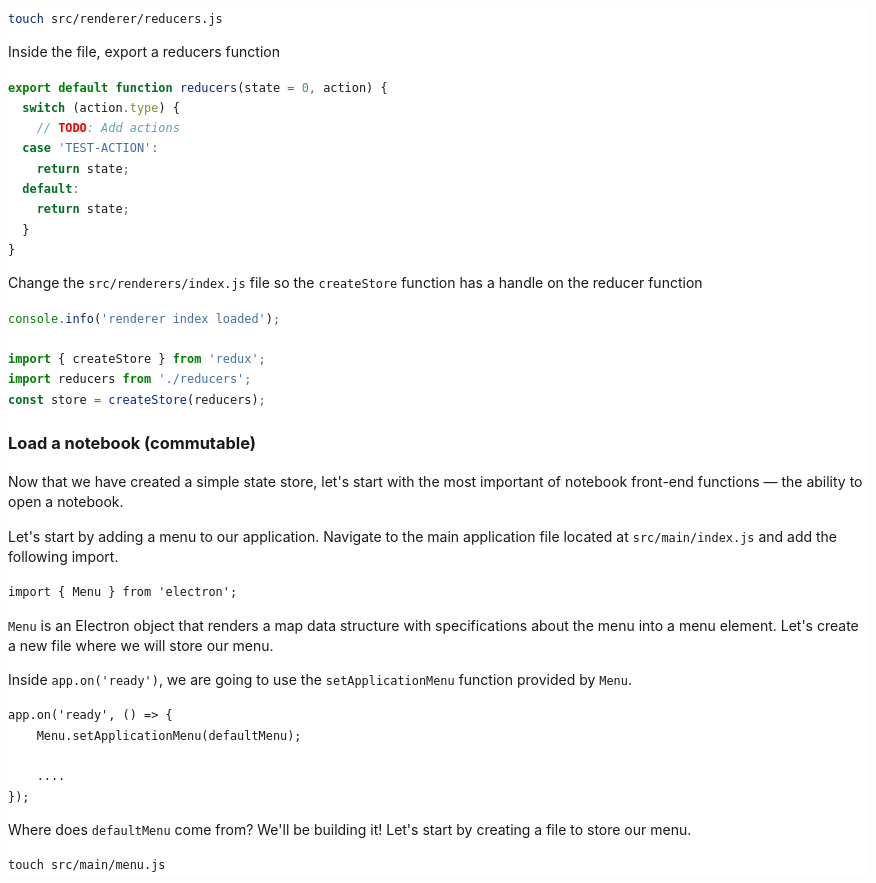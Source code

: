 ```bash
touch src/renderer/reducers.js
```

Inside the file, export a reducers function

```js
export default function reducers(state = 0, action) {
  switch (action.type) {
    // TODO: Add actions
  case 'TEST-ACTION':
    return state;
  default:
    return state;
  }
}
```

Change the `src/renderers/index.js` file so the `createStore` function has a
handle on the reducer function

```js
console.info('renderer index loaded');

import { createStore } from 'redux';
import reducers from './reducers';
const store = createStore(reducers);
```

### Load a notebook (commutable)

Now that we have created a simple state store, let's start with the most important of notebook front-end functions — the ability to open a notebook.

Let's start by adding a menu to our application. Navigate to the main application file located at `src/main/index.js` and add the following import.

```
import { Menu } from 'electron';
```

`Menu` is an Electron object that renders a map data structure with specifications about the menu into a menu element. Let's create a new file where we will store our menu.

Inside `app.on('ready')`, we are going to use the `setApplicationMenu` function provided by `Menu`.

```
app.on('ready', () => {
	Menu.setApplicationMenu(defaultMenu);
	
	....
});
```

Where does `defaultMenu` come from? We'll be building it! Let's start by creating a file to store our menu.

```
touch src/main/menu.js
```
